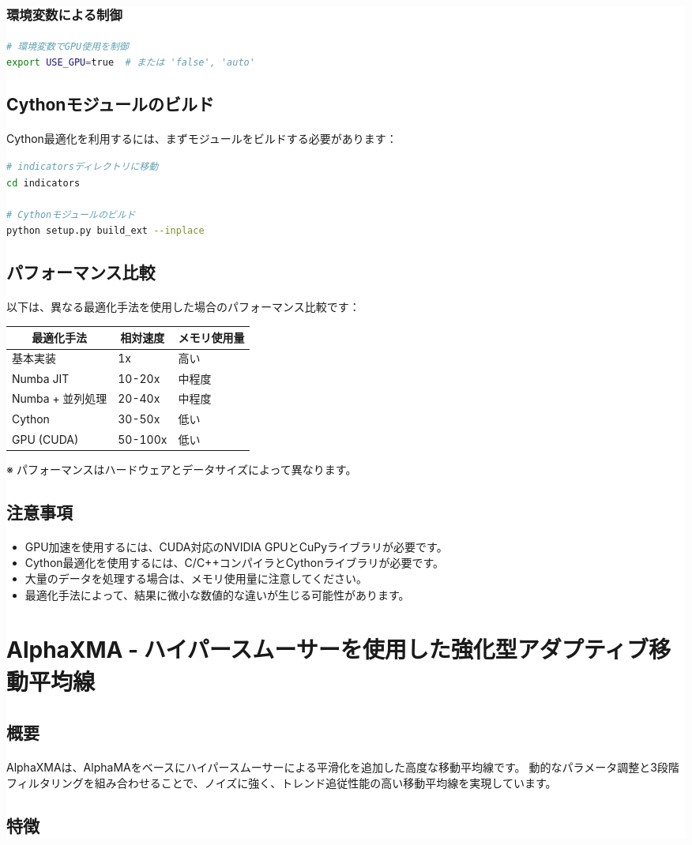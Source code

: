 ### 環境変数による制御

```bash
# 環境変数でGPU使用を制御
export USE_GPU=true  # または 'false', 'auto'
```

## Cythonモジュールのビルド

Cython最適化を利用するには、まずモジュールをビルドする必要があります：

```bash
# indicatorsディレクトリに移動
cd indicators

# Cythonモジュールのビルド
python setup.py build_ext --inplace
```

## パフォーマンス比較

以下は、異なる最適化手法を使用した場合のパフォーマンス比較です：

| 最適化手法 | 相対速度 | メモリ使用量 |
|------------|----------|------------|
| 基本実装 | 1x | 高い |
| Numba JIT | 10-20x | 中程度 |
| Numba + 並列処理 | 20-40x | 中程度 |
| Cython | 30-50x | 低い |
| GPU (CUDA) | 50-100x | 低い |

※ パフォーマンスはハードウェアとデータサイズによって異なります。

## 注意事項

- GPU加速を使用するには、CUDA対応のNVIDIA GPUとCuPyライブラリが必要です。
- Cython最適化を使用するには、C/C++コンパイラとCythonライブラリが必要です。
- 大量のデータを処理する場合は、メモリ使用量に注意してください。
- 最適化手法によって、結果に微小な数値的な違いが生じる可能性があります。 

# AlphaXMA - ハイパースムーサーを使用した強化型アダプティブ移動平均線

## 概要

AlphaXMAは、AlphaMAをベースにハイパースムーサーによる平滑化を追加した高度な移動平均線です。
動的なパラメータ調整と3段階フィルタリングを組み合わせることで、ノイズに強く、トレンド追従性能の高い移動平均線を実現しています。

## 特徴
